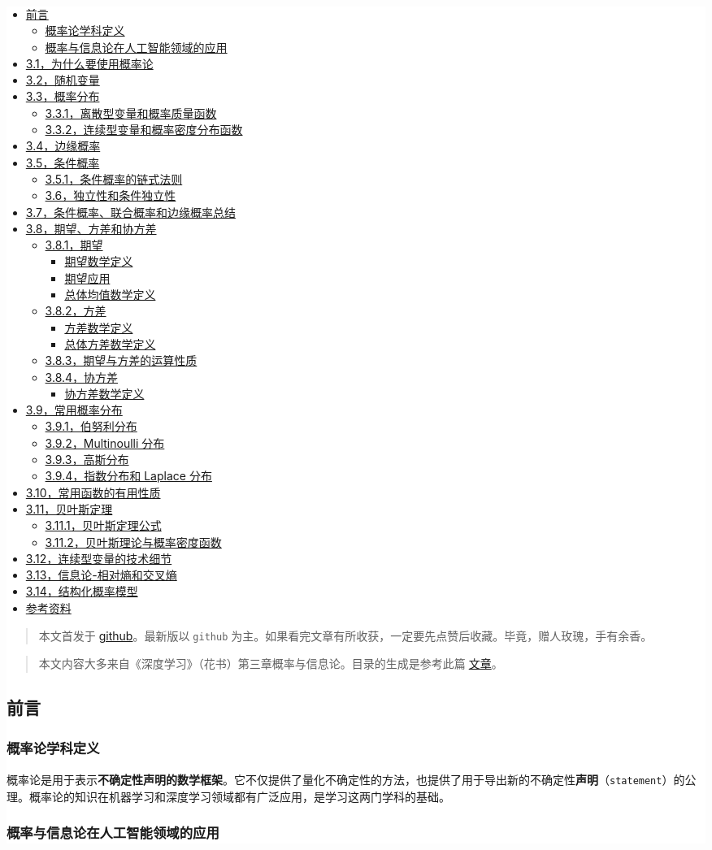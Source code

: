 - [前言](#前言)
  - [概率论学科定义](#概率论学科定义)
  - [概率与信息论在人工智能领域的应用](#概率与信息论在人工智能领域的应用)
- [3.1，为什么要使用概率论](#31为什么要使用概率论)
- [3.2，随机变量](#32随机变量)
- [3.3，概率分布](#33概率分布)
  - [3.3.1，离散型变量和概率质量函数](#331离散型变量和概率质量函数)
  - [3.3.2，连续型变量和概率密度分布函数](#332连续型变量和概率密度分布函数)
- [3.4，边缘概率](#34边缘概率)
- [3.5，条件概率](#35条件概率)
  - [3.5.1，条件概率的链式法则](#351条件概率的链式法则)
  - [3.6，独立性和条件独立性](#36独立性和条件独立性)
- [3.7，条件概率、联合概率和边缘概率总结](#37条件概率联合概率和边缘概率总结)
- [3.8，期望、方差和协方差](#38期望方差和协方差)
  - [3.8.1，期望](#381期望)
    - [期望数学定义](#期望数学定义)
    - [期望应用](#期望应用)
    - [总体均值数学定义](#总体均值数学定义)
  - [3.8.2，方差](#382方差)
    - [方差数学定义](#方差数学定义)
    - [总体方差数学定义](#总体方差数学定义)
  - [3.8.3，期望与方差的运算性质](#383期望与方差的运算性质)
  - [3.8.4，协方差](#384协方差)
    - [协方差数学定义](#协方差数学定义)
- [3.9，常用概率分布](#39常用概率分布)
  - [3.9.1，伯努利分布](#391伯努利分布)
  - [3.9.2，Multinoulli 分布](#392multinoulli-分布)
  - [3.9.3，高斯分布](#393高斯分布)
  - [3.9.4，指数分布和 Laplace 分布](#394指数分布和-laplace-分布)
- [3.10，常用函数的有用性质](#310常用函数的有用性质)
- [3.11，贝叶斯定理](#311贝叶斯定理)
  - [3.11.1，贝叶斯定理公式](#3111贝叶斯定理公式)
  - [3.11.2，贝叶斯理论与概率密度函数](#3112贝叶斯理论与概率密度函数)
- [3.12，连续型变量的技术细节](#312连续型变量的技术细节)
- [3.13，信息论-相对熵和交叉熵](#313信息论-相对熵和交叉熵)
- [3.14，结构化概率模型](#314结构化概率模型)
- [参考资料](#参考资料)

> 本文首发于 [github](https://github.com/HarleysZhang/deep_learning_alchemy/blob/main/%E6%B7%B1%E5%BA%A6%E5%AD%A6%E4%B9%A0-%E7%AC%AC%E4%B8%89%E7%AB%A0%E6%A6%82%E7%8E%87%E4%B8%8E%E4%BF%A1%E6%81%AF%E8%AE%BA.md)。最新版以 `github` 为主。如果看完文章有所收获，一定要先点赞后收藏。毕竟，赠人玫瑰，手有余香。

> 本文内容大多来自《深度学习》（花书）第三章概率与信息论。目录的生成是参考此篇 [文章](https://ecotrust-canada.github.io/markdown-toc/)。

## 前言

### 概率论学科定义

概率论是用于表示**不确定性声明的数学框架**。它不仅提供了量化不确定性的方法，也提供了用于导出新的不确定性**声明**（`statement`）的公理。概率论的知识在机器学习和深度学习领域都有广泛应用，是学习这两门学科的基础。

### 概率与信息论在人工智能领域的应用
